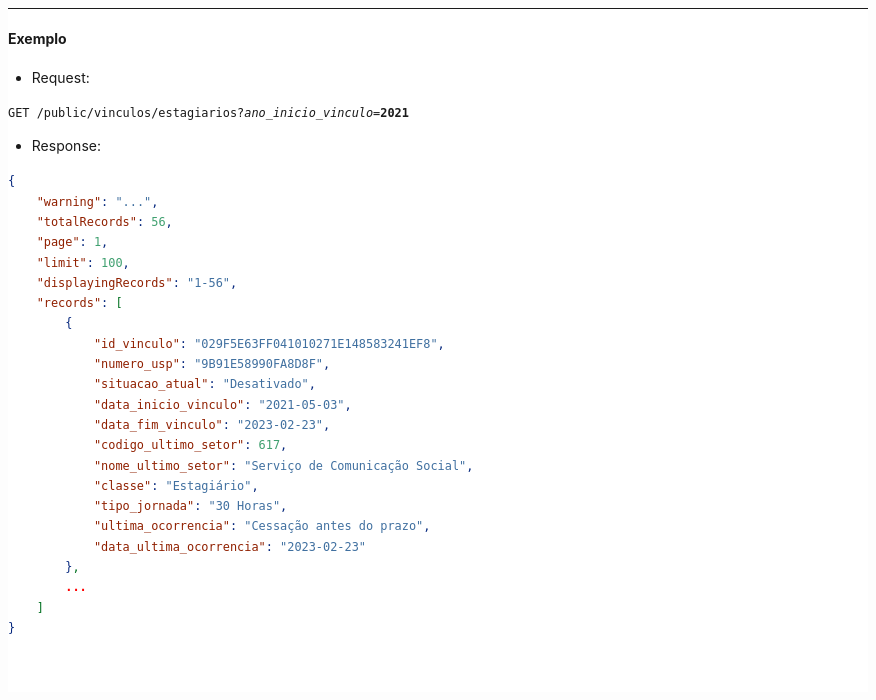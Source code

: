 ------

#### Exemplo

- Request:

<pre>
<code>GET /public/vinculos/estagiarios?<em>ano_inicio_vinculo</em>=<strong>2021</strong></code>
</pre>

- Response:

```json
{
    "warning": "...",
    "totalRecords": 56,
    "page": 1,
    "limit": 100,
    "displayingRecords": "1-56",
    "records": [
        {
            "id_vinculo": "029F5E63FF041010271E148583241EF8",
            "numero_usp": "9B91E58990FA8D8F",
            "situacao_atual": "Desativado",
            "data_inicio_vinculo": "2021-05-03",
            "data_fim_vinculo": "2023-02-23",
            "codigo_ultimo_setor": 617,
            "nome_ultimo_setor": "Serviço de Comunicação Social",
            "classe": "Estagiário",
            "tipo_jornada": "30 Horas",
            "ultima_ocorrencia": "Cessação antes do prazo",
            "data_ultima_ocorrencia": "2023-02-23"
        },
        ...
    ]
}
```

<br><br>

[---------------------------------------------------------------]: # 